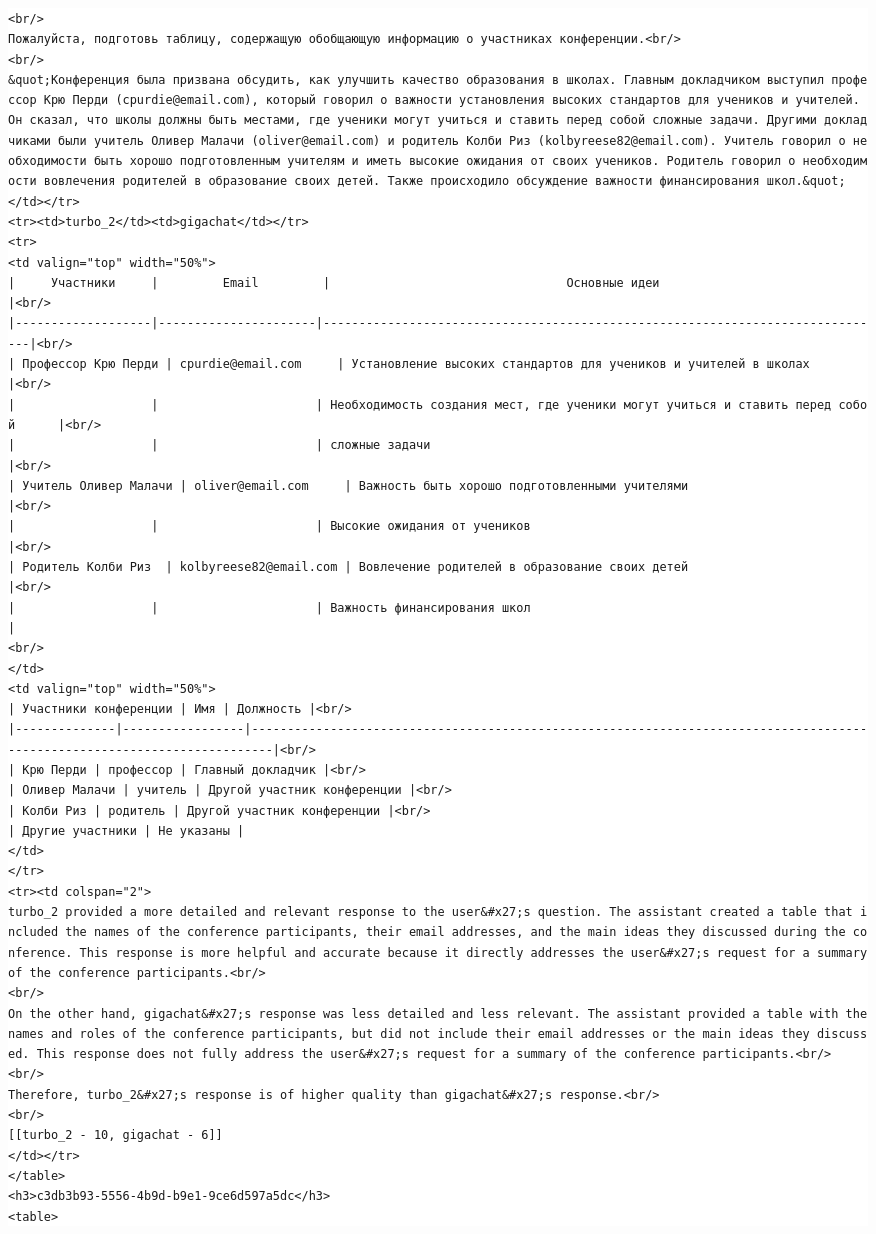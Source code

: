 ```fortran<br/>
<br/>
Пожалуйста, подготовь таблицу, содержащую обобщающую информацию о участниках конференции.<br/>
<br/>
&quot;Конференция была призвана обсудить, как улучшить качество образования в школах. Главным докладчиком выступил профессор Крю Перди (cpurdie@email.com), который говорил о важности установления высоких стандартов для учеников и учителей. Он сказал, что школы должны быть местами, где ученики могут учиться и ставить перед собой сложные задачи. Другими докладчиками были учитель Оливер Малачи (oliver@email.com) и родитель Колби Риз (kolbyreese82@email.com). Учитель говорил о необходимости быть хорошо подготовленным учителям и иметь высокие ожидания от своих учеников. Родитель говорил о необходимости вовлечения родителей в образование своих детей. Также происходило обсуждение важности финансирования школ.&quot;
</td></tr>
<tr><td>turbo_2</td><td>gigachat</td></tr>
<tr>
<td valign="top" width="50%">
|     Участники     |         Email         |                                 Основные идеи                                  |<br/>
|-------------------|----------------------|-------------------------------------------------------------------------------|<br/>
| Профессор Крю Перди | cpurdie@email.com     | Установление высоких стандартов для учеников и учителей в школах                |<br/>
|                   |                      | Необходимость создания мест, где ученики могут учиться и ставить перед собой      |<br/>
|                   |                      | сложные задачи                                                               |<br/>
| Учитель Оливер Малачи | oliver@email.com     | Важность быть хорошо подготовленными учителями                                 |<br/>
|                   |                      | Высокие ожидания от учеников                                                  |<br/>
| Родитель Колби Риз  | kolbyreese82@email.com | Вовлечение родителей в образование своих детей                                 |<br/>
|                   |                      | Важность финансирования школ                                                   |
<br/>
</td>
<td valign="top" width="50%">
| Участники конференции | Имя | Должность |<br/>
|--------------|-----------------|---------------------------------------------------------------------------------------------------------------------------|<br/>
| Крю Перди | профессор | Главный докладчик |<br/>
| Оливер Малачи | учитель | Другой участник конференции |<br/>
| Колби Риз | родитель | Другой участник конференции |<br/>
| Другие участники | Не указаны |
</td>
</tr>
<tr><td colspan="2">
turbo_2 provided a more detailed and relevant response to the user&#x27;s question. The assistant created a table that included the names of the conference participants, their email addresses, and the main ideas they discussed during the conference. This response is more helpful and accurate because it directly addresses the user&#x27;s request for a summary of the conference participants.<br/>
<br/>
On the other hand, gigachat&#x27;s response was less detailed and less relevant. The assistant provided a table with the names and roles of the conference participants, but did not include their email addresses or the main ideas they discussed. This response does not fully address the user&#x27;s request for a summary of the conference participants.<br/>
<br/>
Therefore, turbo_2&#x27;s response is of higher quality than gigachat&#x27;s response.<br/>
<br/>
[[turbo_2 - 10, gigachat - 6]]
</td></tr>
</table>
<h3>c3db3b93-5556-4b9d-b9e1-9ce6d597a5dc</h3>
<table>
```
